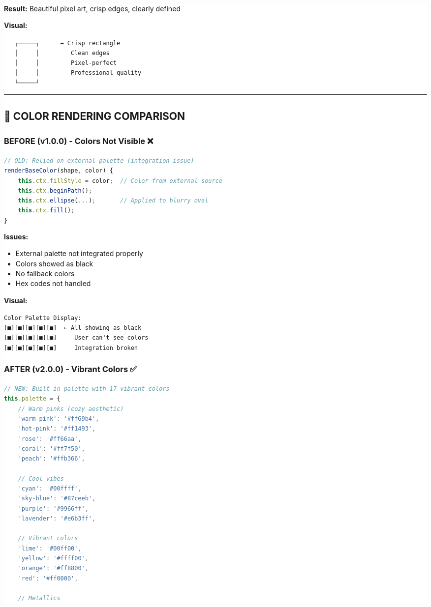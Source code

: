 **Result:** Beautiful pixel art, crisp edges, clearly defined

**Visual:**
```
   ┌─────┐      ← Crisp rectangle
   │     │         Clean edges
   │     │         Pixel-perfect
   │     │         Professional quality
   └─────┘
```

---

## 🎨 COLOR RENDERING COMPARISON

### BEFORE (v1.0.0) - Colors Not Visible ❌

```javascript
// OLD: Relied on external palette (integration issue)
renderBaseColor(shape, color) {
    this.ctx.fillStyle = color;  // Color from external source
    this.ctx.beginPath();
    this.ctx.ellipse(...);       // Applied to blurry oval
    this.ctx.fill();
}
```

**Issues:**
- External palette not integrated properly
- Colors showed as black
- No fallback colors
- Hex codes not handled

**Visual:**
```
Color Palette Display:
[■][■][■][■][■]  ← All showing as black
[■][■][■][■][■]     User can't see colors
[■][■][■][■][■]     Integration broken
```

### AFTER (v2.0.0) - Vibrant Colors ✅

```javascript
// NEW: Built-in palette with 17 vibrant colors
this.palette = {
    // Warm pinks (cozy aesthetic)
    'warm-pink': '#ff69b4',
    'hot-pink': '#ff1493',
    'rose': '#ff66aa',
    'coral': '#ff7f50',
    'peach': '#ffb366',

    // Cool vibes
    'cyan': '#00ffff',
    'sky-blue': '#87ceeb',
    'purple': '#9966ff',
    'lavender': '#e6b3ff',

    // Vibrant colors
    'lime': '#00ff00',
    'yellow': '#ffff00',
    'orange': '#ff8800',
    'red': '#ff0000',

    // Metallics
```